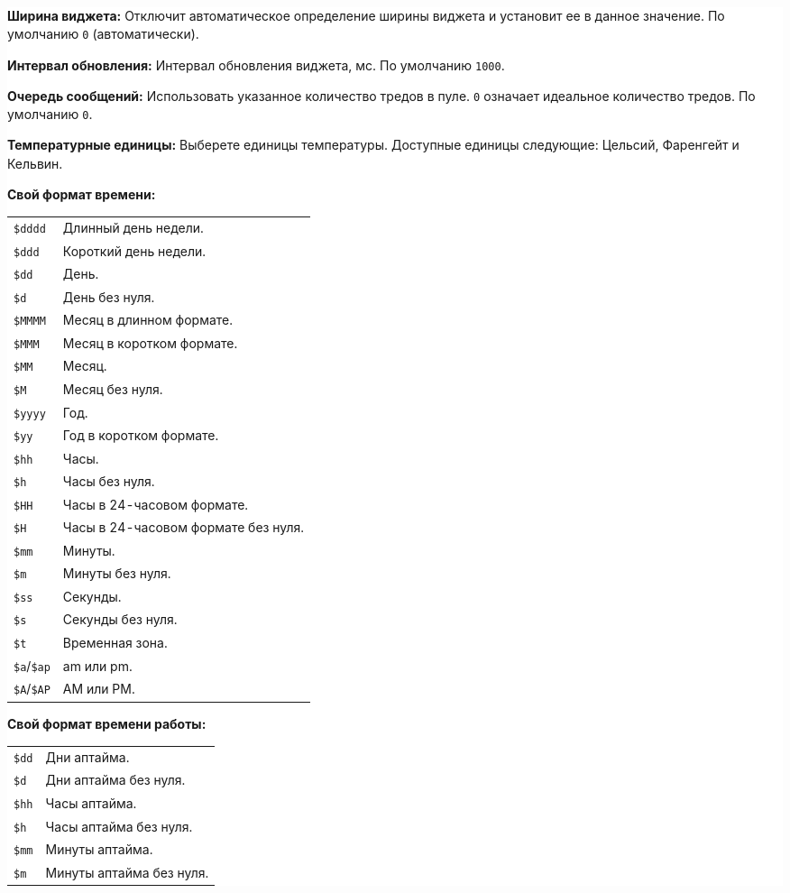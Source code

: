 **Ширина виджета:** Отключит автоматическое определение ширины виджета и
установит ее в данное значение. По умолчанию `0` (автоматически).

**Интервал обновления:** Интервал обновления виджета, мс. По умолчанию `1000`.

**Очередь сообщений:** Использовать указанное количество тредов в пуле. `0`
означает идеальное количество тредов. По умолчанию `0`.

**Температурные единицы:** Выберете единицы температуры. Доступные единицы
следующие: Цельсий, Фаренгейт и Кельвин.

**Свой формат времени:**

|         |         |
|---------|---------|
| `$dddd` | Длинный день недели. |
| `$ddd` | Короткий день недели. |
| `$dd` | День. |
| `$d` | День без нуля. |
| `$MMMM` | Месяц в длинном формате. |
| `$MMM` | Месяц в коротком формате. |
| `$MM` | Месяц. |
| `$M` | Месяц без нуля. |
| `$yyyy` | Год. |
| `$yy` | Год в коротком формате. |
| `$hh` | Часы. |
| `$h` | Часы без нуля. |
| `$HH` | Часы в 24-часовом формате. |
| `$H` | Часы в 24-часовом формате без нуля. |
| `$mm` | Минуты. |
| `$m` | Минуты без нуля. |
| `$ss` | Секунды. |
| `$s` | Секунды без нуля. |
| `$t` | Временная зона. |
| `$a`/`$ap` | am или pm. |
| `$A`/`$AP` | AM или PM. |

**Свой формат времени работы:**

|       |       |
|-------|-------|
| `$dd` | Дни аптайма. |
| `$d` | Дни аптайма без нуля. |
| `$hh` | Часы аптайма. |
| `$h` | Часы аптайма без нуля. |
| `$mm` | Минуты аптайма. |
| `$m` | Минуты аптайма без нуля. |
